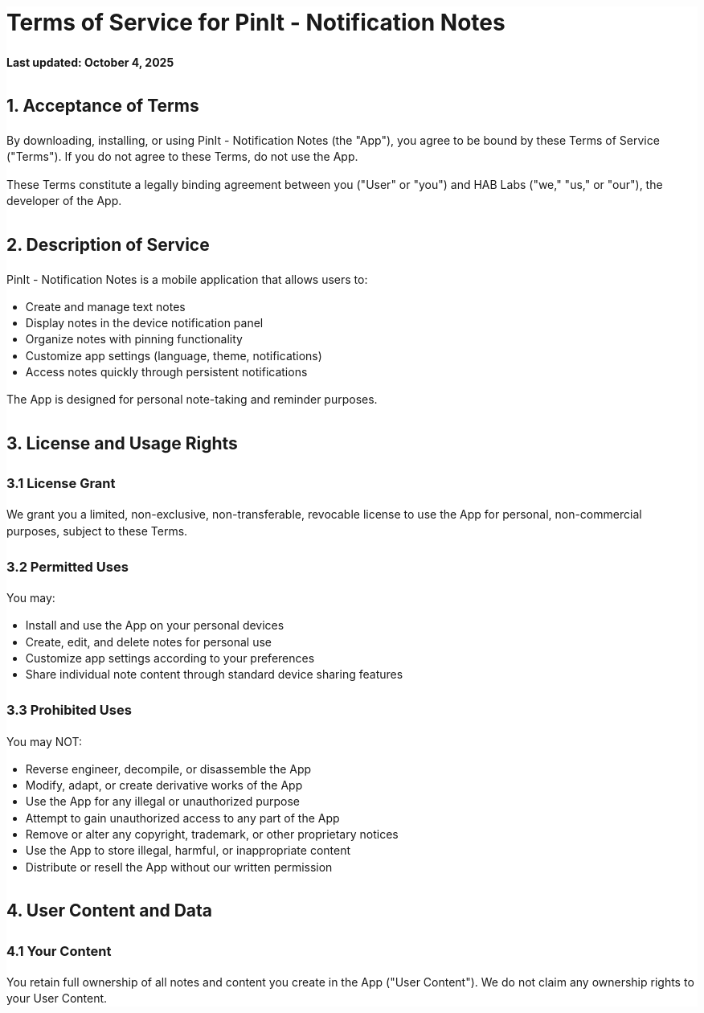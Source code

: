 # Terms of Service for PinIt - Notification Notes

**Last updated: October 4, 2025**

## 1. Acceptance of Terms

By downloading, installing, or using PinIt - Notification Notes (the "App"), you agree to be bound by these Terms of Service ("Terms"). If you do not agree to these Terms, do not use the App.

These Terms constitute a legally binding agreement between you ("User" or "you") and HAB Labs ("we," "us," or "our"), the developer of the App.

## 2. Description of Service

PinIt - Notification Notes is a mobile application that allows users to:
- Create and manage text notes
- Display notes in the device notification panel
- Organize notes with pinning functionality
- Customize app settings (language, theme, notifications)
- Access notes quickly through persistent notifications

The App is designed for personal note-taking and reminder purposes.

## 3. License and Usage Rights

### 3.1 License Grant
We grant you a limited, non-exclusive, non-transferable, revocable license to use the App for personal, non-commercial purposes, subject to these Terms.

### 3.2 Permitted Uses
You may:
- Install and use the App on your personal devices
- Create, edit, and delete notes for personal use
- Customize app settings according to your preferences
- Share individual note content through standard device sharing features

### 3.3 Prohibited Uses
You may NOT:
- Reverse engineer, decompile, or disassemble the App
- Modify, adapt, or create derivative works of the App
- Use the App for any illegal or unauthorized purpose
- Attempt to gain unauthorized access to any part of the App
- Remove or alter any copyright, trademark, or other proprietary notices
- Use the App to store illegal, harmful, or inappropriate content
- Distribute or resell the App without our written permission

## 4. User Content and Data

### 4.1 Your Content
You retain full ownership of all notes and content you create in the App ("User Content"). We do not claim any ownership rights to your User Content.
